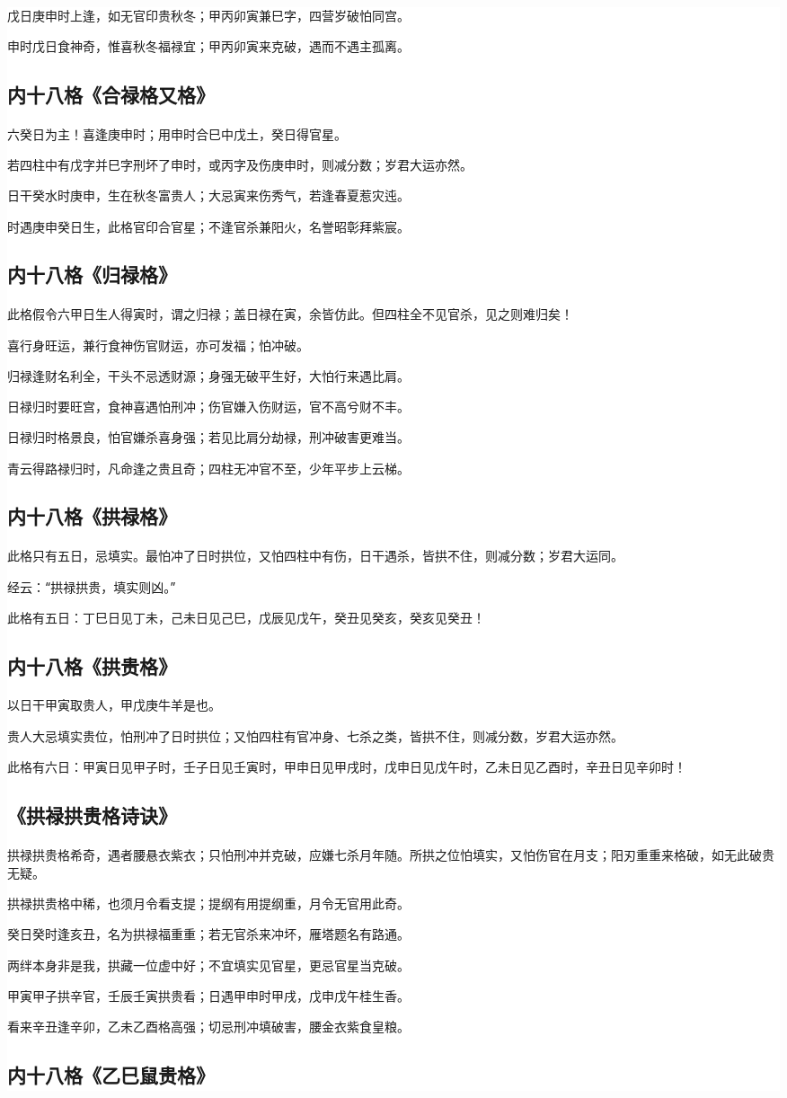 戊日庚申时上逢，如无官印贵秋冬；甲丙卯寅兼巳字，四营岁破怕同宫。

申时戊日食神奇，惟喜秋冬福禄宜；甲丙卯寅来克破，遇而不遇主孤离。

## 内十八格《合禄格又格》

六癸日为主！喜逢庚申时；用申时合巳中戊土，癸日得官星。

若四柱中有戊字并巳字刑坏了申时，或丙字及伤庚申时，则减分数；岁君大运亦然。

日干癸水时庚申，生在秋冬富贵人；大忌寅来伤秀气，若逢春夏惹灾迍。

时遇庚申癸日生，此格官印合官星；不逢官杀兼阳火，名誉昭彰拜紫宸。

## 内十八格《归禄格》

此格假令六甲日生人得寅时，谓之归禄；盖日禄在寅，余皆仿此。但四柱全不见官杀，见之则难归矣！

喜行身旺运，兼行食神伤官财运，亦可发福；怕冲破。

归禄逢财名利全，干头不忌透财源；身强无破平生好，大怕行来遇比肩。

日禄归时要旺宫，食神喜遇怕刑冲；伤官嫌入伤财运，官不高兮财不丰。

日禄归时格景良，怕官嫌杀喜身强；若见比肩分劫禄，刑冲破害更难当。

青云得路禄归时，凡命逢之贵且奇；四柱无冲官不至，少年平步上云梯。

## 内十八格《拱禄格》

此格只有五日，忌填实。最怕冲了日时拱位，又怕四柱中有伤，日干遇杀，皆拱不住，则减分数；岁君大运同。

经云：“拱禄拱贵，填实则凶。”

此格有五日：丁巳日见丁未，己未日见己巳，戊辰见戊午，癸丑见癸亥，癸亥见癸丑！

## 内十八格《拱贵格》

以日干甲寅取贵人，甲戊庚牛羊是也。

贵人大忌填实贵位，怕刑冲了日时拱位；又怕四柱有官冲身、七杀之类，皆拱不住，则减分数，岁君大运亦然。

此格有六日：甲寅日见甲子时，壬子日见壬寅时，甲申日见甲戌时，戊申日见戊午时，乙未日见乙酉时，辛丑日见辛卯时！

## 《拱禄拱贵格诗诀》

拱禄拱贵格希奇，遇者腰悬衣紫衣；只怕刑冲并克破，应嫌七杀月年随。所拱之位怕填实，又怕伤官在月支；阳刃重重来格破，如无此破贵无疑。

拱禄拱贵格中稀，也须月令看支提；提纲有用提纲重，月令无官用此奇。

癸日癸时逢亥丑，名为拱禄福重重；若无官杀来冲坏，雁塔题名有路通。

两绊本身非是我，拱藏一位虚中好；不宜填实见官星，更忌官星当克破。

甲寅甲子拱辛官，壬辰壬寅拱贵看；日遇甲申时甲戌，戊申戊午桂生香。

看来辛丑逢辛卯，乙未乙酉格高强；切忌刑冲填破害，腰金衣紫食皇粮。

## 内十八格《乙巳鼠贵格》

